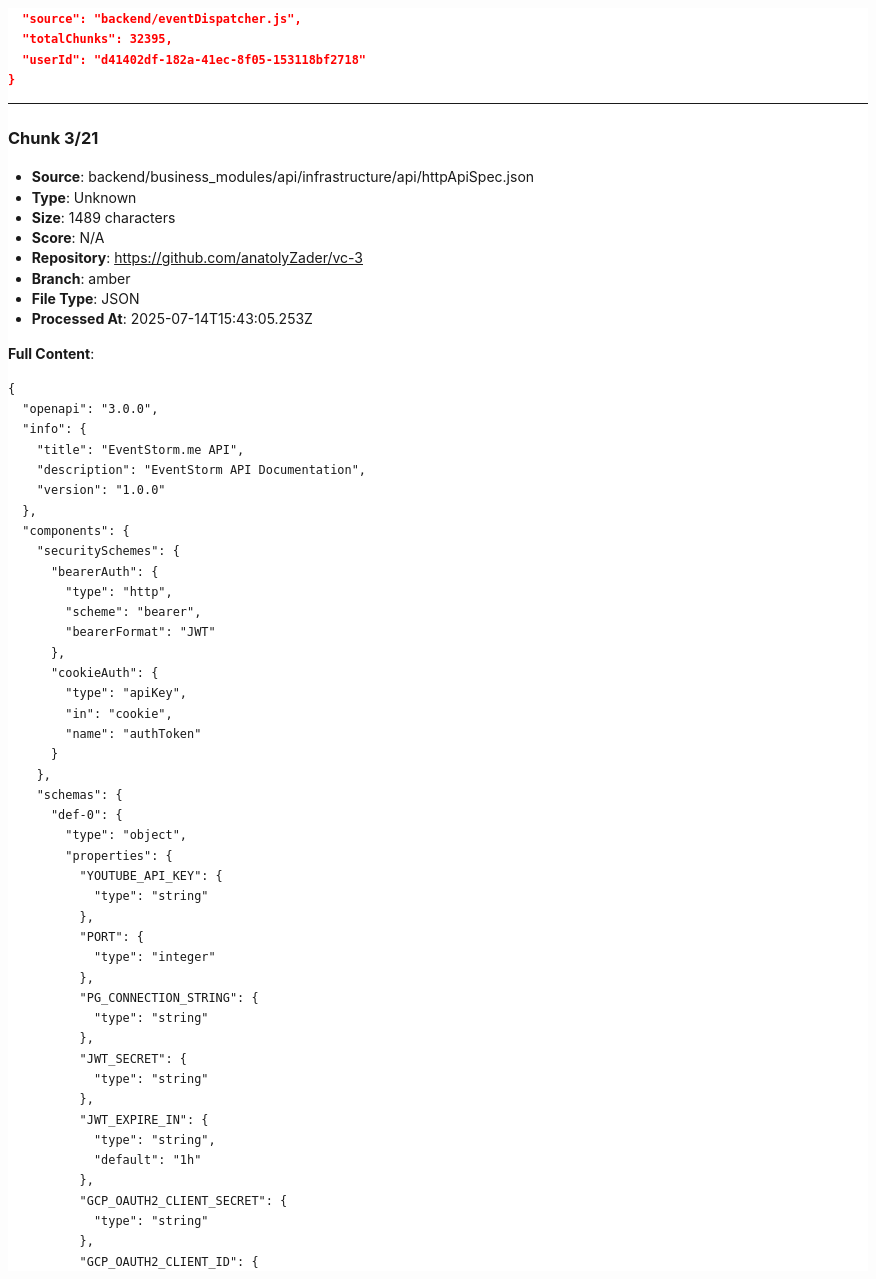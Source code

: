 ```json
  "source": "backend/eventDispatcher.js",
  "totalChunks": 32395,
  "userId": "d41402df-182a-41ec-8f05-153118bf2718"
}
```

---

### Chunk 3/21
- **Source**: backend/business_modules/api/infrastructure/api/httpApiSpec.json
- **Type**: Unknown
- **Size**: 1489 characters
- **Score**: N/A
- **Repository**: https://github.com/anatolyZader/vc-3
- **Branch**: amber
- **File Type**: JSON
- **Processed At**: 2025-07-14T15:43:05.253Z

**Full Content**:
```
{
  "openapi": "3.0.0",
  "info": {
    "title": "EventStorm.me API",
    "description": "EventStorm API Documentation",
    "version": "1.0.0"
  },
  "components": {
    "securitySchemes": {
      "bearerAuth": {
        "type": "http",
        "scheme": "bearer",
        "bearerFormat": "JWT"
      },
      "cookieAuth": {
        "type": "apiKey",
        "in": "cookie",
        "name": "authToken"
      }
    },
    "schemas": {
      "def-0": {
        "type": "object",
        "properties": {
          "YOUTUBE_API_KEY": {
            "type": "string"
          },
          "PORT": {
            "type": "integer"
          },
          "PG_CONNECTION_STRING": {
            "type": "string"
          },
          "JWT_SECRET": {
            "type": "string"
          },
          "JWT_EXPIRE_IN": {
            "type": "string",
            "default": "1h"
          },
          "GCP_OAUTH2_CLIENT_SECRET": {
            "type": "string"
          },
          "GCP_OAUTH2_CLIENT_ID": {
```